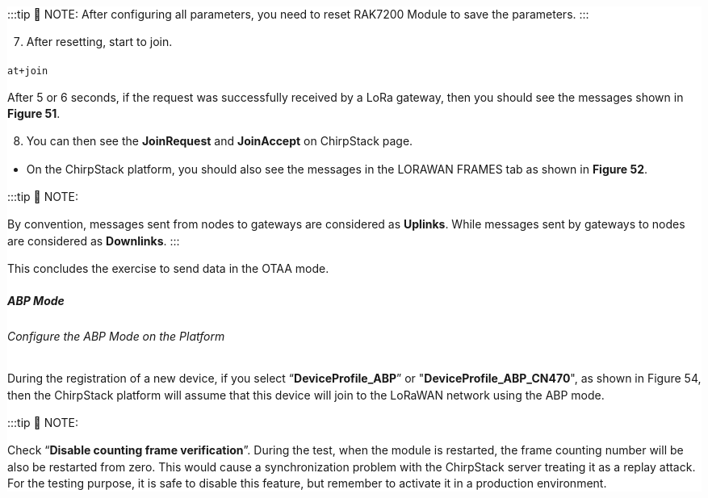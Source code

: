:::tip 📝 NOTE:
After configuring all parameters, you need to reset RAK7200 Module to save the parameters.
:::

7. After resetting, start to join.

```
at+join
```

After 5 or 6&nbsp;seconds, if the request was successfully received by a LoRa gateway, then you should see the messages shown in **Figure 51**.

<rk-img
  src="/assets/images/wisnode/rak7200/quickstart/chirpstack-otaa-mode/53.otaa-join-chirpstack.png"
  width="40%"
  caption="Chirpstack OTAA Join the Network via RAK Serial Port Tool"
/>

8. You can then see the **JoinRequest** and **JoinAccept** on ChirpStack page.

<rk-img
  src="/assets/images/wisnode/rak7200/quickstart/chirpstack-otaa-mode/54.chirpstack-console.png"
  width="100%"
  caption="Checking LoRaWAN Joint Request in Chirpstack OTAA Console"
/>

- On the ChirpStack platform, you should also see the messages in the LORAWAN FRAMES tab as shown in **Figure 52**.

:::tip 📝 NOTE:

By convention, messages sent from nodes to gateways are considered as **Uplinks**. While messages sent by gateways to nodes are considered as **Downlinks**.
:::

<rk-img
  src="/assets/images/wisnode/rak7200/quickstart/chirpstack-otaa-mode/55.message-received.png"
  width="100%"
  caption="Chirpstack Data Received Preview"
/>

This concludes the exercise to send data in the OTAA mode.


##### ABP Mode

###### Configure the ABP Mode on the Platform

During the registration of a new device, if you select “**DeviceProfile_ABP**” or "**DeviceProfile_ABP_CN470**", as shown in Figure 54, then the ChirpStack platform will assume that this device will join to the LoRaWAN network using the ABP mode.

:::tip 📝 NOTE:

Check “**Disable counting frame verification**”. During the test, when the module is restarted, the frame counting number will be also be restarted from zero. This would cause a synchronization problem with the ChirpStack server treating it as a replay attack. For the testing purpose, it is safe to disable this feature, but remember to activate it in a production environment.
